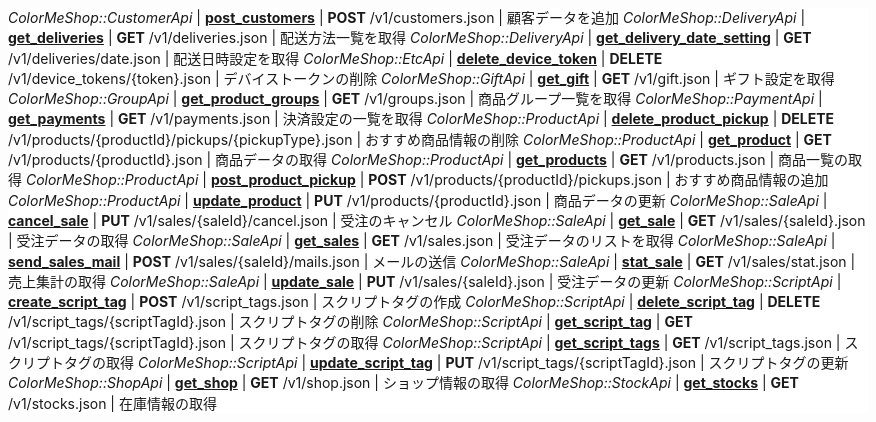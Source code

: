 *ColorMeShop::CustomerApi* | [**post_customers**](docs/CustomerApi.md#post_customers) | **POST** /v1/customers.json | 顧客データを追加
*ColorMeShop::DeliveryApi* | [**get_deliveries**](docs/DeliveryApi.md#get_deliveries) | **GET** /v1/deliveries.json | 配送方法一覧を取得
*ColorMeShop::DeliveryApi* | [**get_delivery_date_setting**](docs/DeliveryApi.md#get_delivery_date_setting) | **GET** /v1/deliveries/date.json | 配送日時設定を取得
*ColorMeShop::EtcApi* | [**delete_device_token**](docs/EtcApi.md#delete_device_token) | **DELETE** /v1/device_tokens/{token}.json | デバイストークンの削除
*ColorMeShop::GiftApi* | [**get_gift**](docs/GiftApi.md#get_gift) | **GET** /v1/gift.json | ギフト設定を取得
*ColorMeShop::GroupApi* | [**get_product_groups**](docs/GroupApi.md#get_product_groups) | **GET** /v1/groups.json | 商品グループ一覧を取得
*ColorMeShop::PaymentApi* | [**get_payments**](docs/PaymentApi.md#get_payments) | **GET** /v1/payments.json | 決済設定の一覧を取得
*ColorMeShop::ProductApi* | [**delete_product_pickup**](docs/ProductApi.md#delete_product_pickup) | **DELETE** /v1/products/{productId}/pickups/{pickupType}.json | おすすめ商品情報の削除
*ColorMeShop::ProductApi* | [**get_product**](docs/ProductApi.md#get_product) | **GET** /v1/products/{productId}.json | 商品データの取得
*ColorMeShop::ProductApi* | [**get_products**](docs/ProductApi.md#get_products) | **GET** /v1/products.json | 商品一覧の取得
*ColorMeShop::ProductApi* | [**post_product_pickup**](docs/ProductApi.md#post_product_pickup) | **POST** /v1/products/{productId}/pickups.json | おすすめ商品情報の追加
*ColorMeShop::ProductApi* | [**update_product**](docs/ProductApi.md#update_product) | **PUT** /v1/products/{productId}.json | 商品データの更新
*ColorMeShop::SaleApi* | [**cancel_sale**](docs/SaleApi.md#cancel_sale) | **PUT** /v1/sales/{saleId}/cancel.json | 受注のキャンセル
*ColorMeShop::SaleApi* | [**get_sale**](docs/SaleApi.md#get_sale) | **GET** /v1/sales/{saleId}.json | 受注データの取得
*ColorMeShop::SaleApi* | [**get_sales**](docs/SaleApi.md#get_sales) | **GET** /v1/sales.json | 受注データのリストを取得
*ColorMeShop::SaleApi* | [**send_sales_mail**](docs/SaleApi.md#send_sales_mail) | **POST** /v1/sales/{saleId}/mails.json | メールの送信
*ColorMeShop::SaleApi* | [**stat_sale**](docs/SaleApi.md#stat_sale) | **GET** /v1/sales/stat.json | 売上集計の取得
*ColorMeShop::SaleApi* | [**update_sale**](docs/SaleApi.md#update_sale) | **PUT** /v1/sales/{saleId}.json | 受注データの更新
*ColorMeShop::ScriptApi* | [**create_script_tag**](docs/ScriptApi.md#create_script_tag) | **POST** /v1/script_tags.json | スクリプトタグの作成
*ColorMeShop::ScriptApi* | [**delete_script_tag**](docs/ScriptApi.md#delete_script_tag) | **DELETE** /v1/script_tags/{scriptTagId}.json | スクリプトタグの削除
*ColorMeShop::ScriptApi* | [**get_script_tag**](docs/ScriptApi.md#get_script_tag) | **GET** /v1/script_tags/{scriptTagId}.json | スクリプトタグの取得
*ColorMeShop::ScriptApi* | [**get_script_tags**](docs/ScriptApi.md#get_script_tags) | **GET** /v1/script_tags.json | スクリプトタグの取得
*ColorMeShop::ScriptApi* | [**update_script_tag**](docs/ScriptApi.md#update_script_tag) | **PUT** /v1/script_tags/{scriptTagId}.json | スクリプトタグの更新
*ColorMeShop::ShopApi* | [**get_shop**](docs/ShopApi.md#get_shop) | **GET** /v1/shop.json | ショップ情報の取得
*ColorMeShop::StockApi* | [**get_stocks**](docs/StockApi.md#get_stocks) | **GET** /v1/stocks.json | 在庫情報の取得
